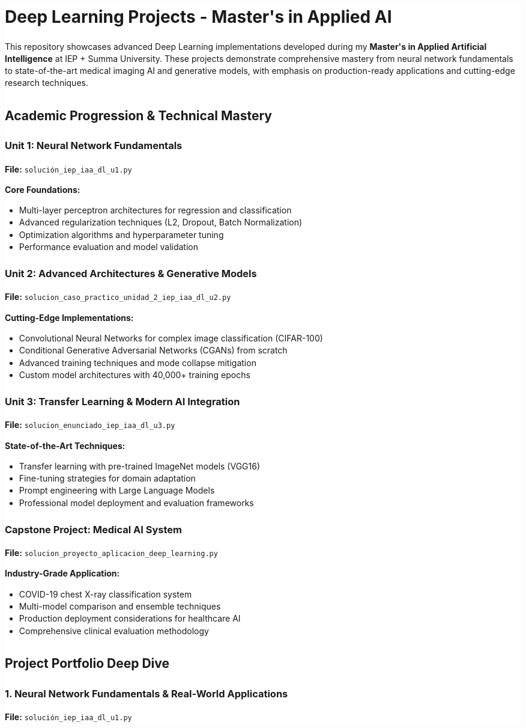 # Deep Learning Projects - Master's in Applied AI

This repository showcases advanced Deep Learning implementations developed during my **Master's in Applied Artificial Intelligence** at IEP + Summa University. These projects demonstrate comprehensive mastery from neural network fundamentals to state-of-the-art medical imaging AI and generative models, with emphasis on production-ready applications and cutting-edge research techniques.

## Academic Progression & Technical Mastery

### Unit 1: Neural Network Fundamentals
**File:** `solución_iep_iaa_dl_u1.py`

**Core Foundations:**
- Multi-layer perceptron architectures for regression and classification
- Advanced regularization techniques (L2, Dropout, Batch Normalization)
- Optimization algorithms and hyperparameter tuning
- Performance evaluation and model validation

### Unit 2: Advanced Architectures & Generative Models
**File:** `solucion_caso_practico_unidad_2_iep_iaa_dl_u2.py`

**Cutting-Edge Implementations:**
- Convolutional Neural Networks for complex image classification (CIFAR-100)
- Conditional Generative Adversarial Networks (CGANs) from scratch
- Advanced training techniques and mode collapse mitigation
- Custom model architectures with 40,000+ training epochs

### Unit 3: Transfer Learning & Modern AI Integration
**File:** `solucion_enunciado_iep_iaa_dl_u3.py`

**State-of-the-Art Techniques:**
- Transfer learning with pre-trained ImageNet models (VGG16)
- Fine-tuning strategies for domain adaptation
- Prompt engineering with Large Language Models
- Professional model deployment and evaluation frameworks

### Capstone Project: Medical AI System
**File:** `solucion_proyecto_aplicacion_deep_learning.py`

**Industry-Grade Application:**
- COVID-19 chest X-ray classification system
- Multi-model comparison and ensemble techniques
- Production deployment considerations for healthcare AI
- Comprehensive clinical evaluation methodology

## Project Portfolio Deep Dive

### 1. Neural Network Fundamentals & Real-World Applications
**File:** `solución_iep_iaa_dl_u1.py`
